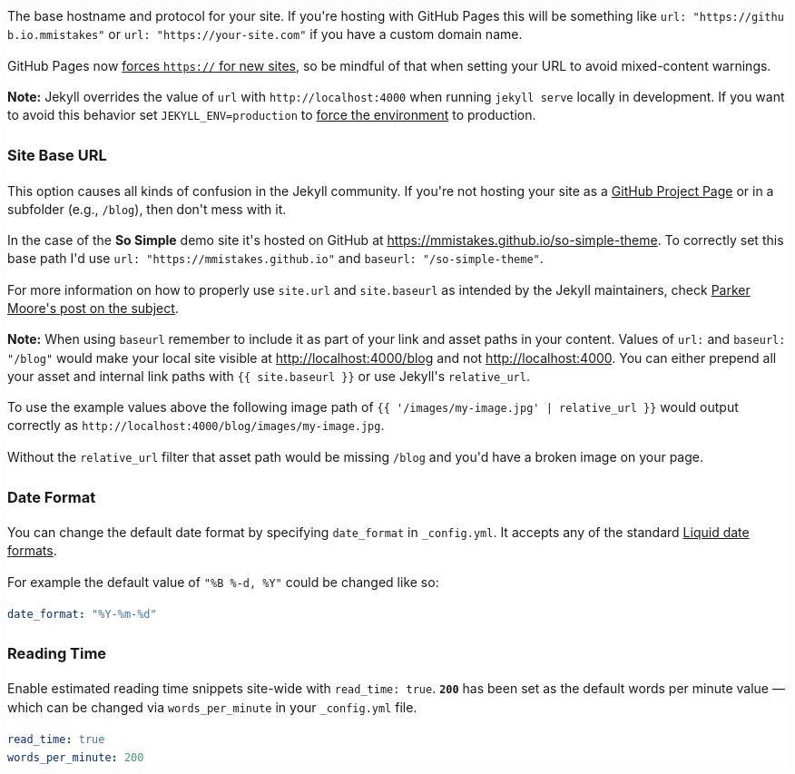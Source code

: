 The base hostname and protocol for your site. If you're hosting with GitHub Pages this will be something like `url: "https://github.io.mmistakes"` or `url: "https://your-site.com"` if you have a custom domain name.

GitHub Pages now [forces `https://` for new sites](https://help.github.com/articles/securing-your-github-pages-site-with-https/), so be mindful of that when setting your URL to avoid mixed-content warnings.

**Note:** Jekyll overrides the value of `url` with `http://localhost:4000` when running `jekyll serve` locally in development. If you want to avoid this behavior set `JEKYLL_ENV=production` to [force the environment](http://jekyllrb.com/docs/configuration/#specifying-a-jekyll-environment-at-build-time) to production.

### Site Base URL

This option causes all kinds of confusion in the Jekyll community. If you're not hosting your site as a [GitHub Project Page](https://help.github.com/articles/user-organization-and-project-pages/) or in a subfolder (e.g., `/blog`), then don't mess with it.

In the case of the **So Simple** demo site it's hosted on GitHub at <https://mmistakes.github.io/so-simple-theme>. To correctly set this base path I'd use `url: "https://mmistakes.github.io"` and `baseurl: "/so-simple-theme"`.

For more information on how to properly use `site.url` and `site.baseurl` as intended by the Jekyll maintainers, check [Parker Moore's post on the subject](https://byparker.com/blog/2014/clearing-up-confusion-around-baseurl/).

**Note:** When using `baseurl` remember to include it as part of your link and asset paths in your content. Values of `url:` and `baseurl: "/blog"` would make your local site visible at <http://localhost:4000/blog> and not <http://localhost:4000>. You can either prepend all your asset and internal link paths with `{{ site.baseurl }}` or use Jekyll's `relative_url`.

To use the example values above the following image path of `{{ '/images/my-image.jpg' | relative_url }}` would output correctly as `http://localhost:4000/blog/images/my-image.jpg`.

Without the `relative_url` filter that asset path would be missing `/blog` and you'd have a broken image on your page.

### Date Format

You can change the default date format by specifying `date_format` in `_config.yml`. It accepts any of the standard [Liquid date formats](http://shopify.github.io/liquid/filters/date/).

For example the default value of `"%B %-d, %Y"` could be changed like so:

```yaml
date_format: "%Y-%m-%d"
```

### Reading Time

Enable estimated reading time snippets site-wide with `read_time: true`. **`200`** has been set as the default words per minute value — which can be changed via `words_per_minute` in your `_config.yml` file.

```yaml
read_time: true
words_per_minute: 200
```
